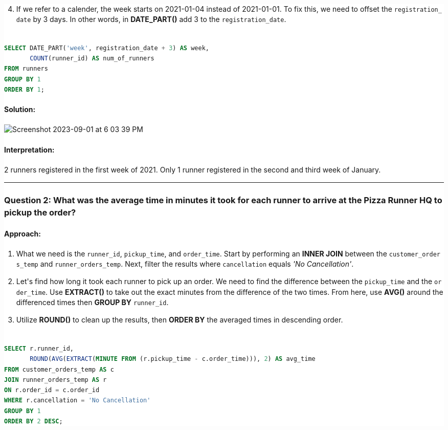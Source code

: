 4. If we refer to a calender, the week starts on 2021-01-04 instead of 2021-01-01. To fix this, we need 
   to offset the `registration_date` by 3 days. In other words, in **DATE_PART()** add 3
   to the `registration_date`.


```sql

SELECT DATE_PART('week', registration_date + 3) AS week,
	   COUNT(runner_id) AS num_of_runners
FROM runners
GROUP BY 1
ORDER BY 1;


```



#### Solution:


![Screenshot 2023-09-01 at 6 03 39 PM](https://github.com/alizay1/8-Week-SQL-Challenge/assets/101383537/e24d4987-cad5-4f56-8f25-05c3807ad851)



#### Interpretation:

2 runners registered in the first week of 2021. Only 1 runner registered in the
second and third week of January.

***



### Question 2: What was the average time in minutes it took for each runner to arrive at the Pizza Runner HQ to pickup the order?


#### Approach:


1. What we need is the `runner_id`, `pickup_time`, and `order_time`. Start by performing
   an **INNER JOIN** between the `customer_orders_temp` and `runner_orders_temp`. Next,
   filter the results where `cancellation` equals *'No Cancellation'*.

2. Let's find how long it took each runner to pick up an order. We need to find the difference 
   between the `pickup_time` and the `order_time`. Use **EXTRACT()** to take out the exact minutes
   from the difference of the two times. From here, use **AVG()** around the differenced times then 
   **GROUP BY** `runner_id`.
   
3. Utilize **ROUND()** to clean up the results, then **ORDER BY** the averaged times in descending order.




```sql

SELECT r.runner_id,
       ROUND(AVG(EXTRACT(MINUTE FROM (r.pickup_time - c.order_time))), 2) AS avg_time
FROM customer_orders_temp AS c
JOIN runner_orders_temp AS r
ON r.order_id = c.order_id
WHERE r.cancellation = 'No Cancellation'
GROUP BY 1
ORDER BY 2 DESC;

```

